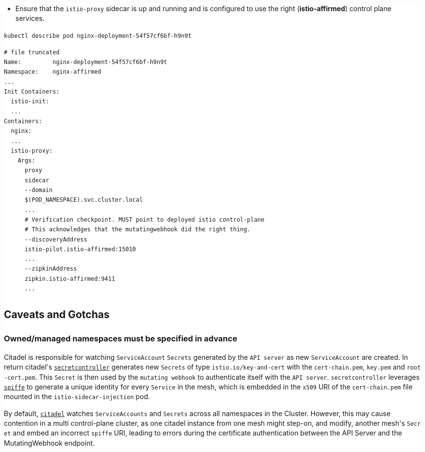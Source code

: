 - Ensure that the `istio-proxy` sidecar is up and running and is configured to use the right (__istio-affirmed__) control plane services.

```console
kubectl describe pod nginx-deployment-54f57cf6bf-h9n9t
```

```console
# file truncated
Name:         nginx-deployment-54f57cf6bf-h9n9t
Namespace:    nginx-affirmed
...
Init Containers:
  istio-init:
  ...
Containers:
  nginx:
  ...
  istio-proxy:
    Args:
      proxy
      sidecar
      --domain
      $(POD_NAMESPACE).svc.cluster.local
      ...
      # Verification checkpoint. MUST point to deployed istio control-plane
      # This acknowledges that the mutatingwebhook did the right thing.
      --discoveryAddress
      istio-pilot.istio-affirmed:15010
      ...
      --zipkinAddress
      zipkin.istio-affirmed:9411
      ...
```

## Caveats and Gotchas

### Owned/managed namespaces must be specified in advance

Citadel is responsible for watching `ServiceAccount` `Secrets` generated by the `API server` as new `ServiceAccount` are created. In return citadel's [`secretcontroller`](https://github.com/istio/istio/blob/1.5.0/security/pkg/k8s/controller/workloadsecret.go) generates new `Secrets` of type `istio.io/key-and-cert` with the `cert-chain.pem`, `key.pem` and `root-cert.pem`. This `Secret` is then used by the `mutating webhook` to authenticate itself with the `API server`. `secretcontroller` leverages [`spiffe`](https://spiffe.io/) to generate a unique identity for every `Service` in the mesh, which is embedded in the `x509` URI of the `cert-chain.pem` file mounted in the `istio-sidecar-injection` pod.

By default, [`citadel`](https://istio.io/docs/ops/deployment/architecture/#citadel) watches `ServiceAccounts` and `Secrets` across all namespaces in the Cluster. However, this may cause contention in a multi control-plane cluster, as one citadel instance from one mesh might step-on, and modify, another mesh's `Secret` and embed an incorrect `spiffe` URI, leading to errors during the certificate authentication between the API Server and the MutatingWebhook endpoint.
